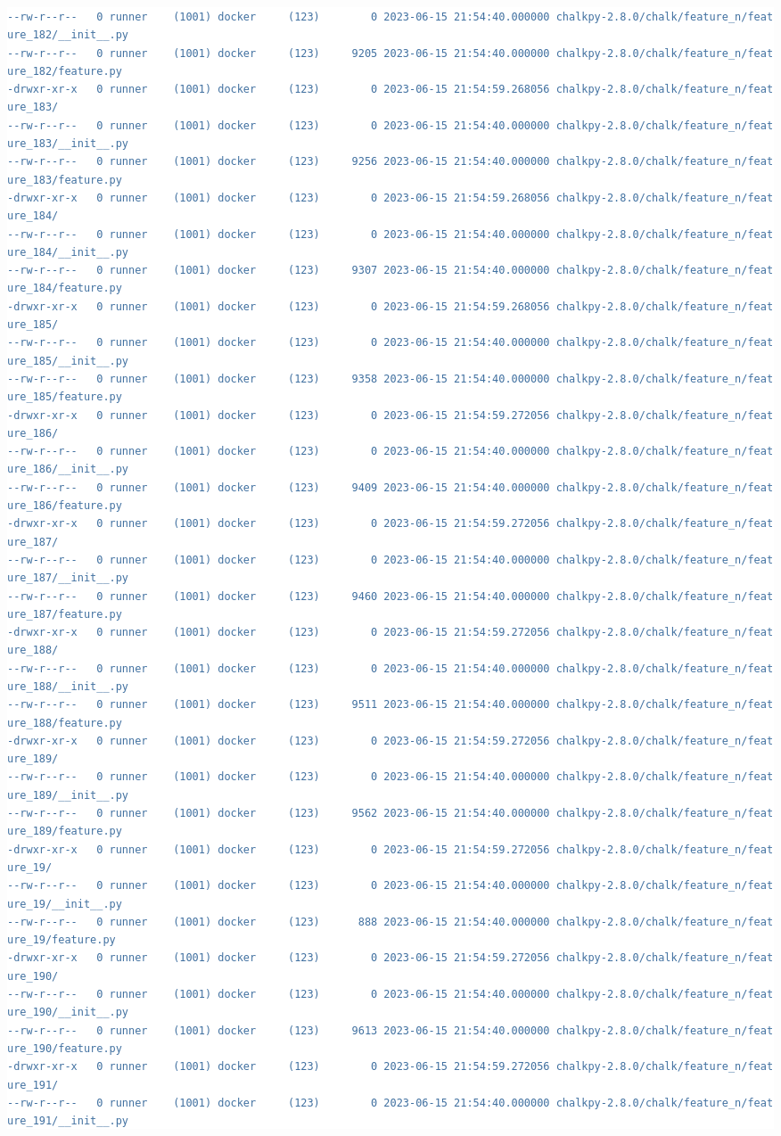 ```diff
--rw-r--r--   0 runner    (1001) docker     (123)        0 2023-06-15 21:54:40.000000 chalkpy-2.8.0/chalk/feature_n/feature_182/__init__.py
--rw-r--r--   0 runner    (1001) docker     (123)     9205 2023-06-15 21:54:40.000000 chalkpy-2.8.0/chalk/feature_n/feature_182/feature.py
-drwxr-xr-x   0 runner    (1001) docker     (123)        0 2023-06-15 21:54:59.268056 chalkpy-2.8.0/chalk/feature_n/feature_183/
--rw-r--r--   0 runner    (1001) docker     (123)        0 2023-06-15 21:54:40.000000 chalkpy-2.8.0/chalk/feature_n/feature_183/__init__.py
--rw-r--r--   0 runner    (1001) docker     (123)     9256 2023-06-15 21:54:40.000000 chalkpy-2.8.0/chalk/feature_n/feature_183/feature.py
-drwxr-xr-x   0 runner    (1001) docker     (123)        0 2023-06-15 21:54:59.268056 chalkpy-2.8.0/chalk/feature_n/feature_184/
--rw-r--r--   0 runner    (1001) docker     (123)        0 2023-06-15 21:54:40.000000 chalkpy-2.8.0/chalk/feature_n/feature_184/__init__.py
--rw-r--r--   0 runner    (1001) docker     (123)     9307 2023-06-15 21:54:40.000000 chalkpy-2.8.0/chalk/feature_n/feature_184/feature.py
-drwxr-xr-x   0 runner    (1001) docker     (123)        0 2023-06-15 21:54:59.268056 chalkpy-2.8.0/chalk/feature_n/feature_185/
--rw-r--r--   0 runner    (1001) docker     (123)        0 2023-06-15 21:54:40.000000 chalkpy-2.8.0/chalk/feature_n/feature_185/__init__.py
--rw-r--r--   0 runner    (1001) docker     (123)     9358 2023-06-15 21:54:40.000000 chalkpy-2.8.0/chalk/feature_n/feature_185/feature.py
-drwxr-xr-x   0 runner    (1001) docker     (123)        0 2023-06-15 21:54:59.272056 chalkpy-2.8.0/chalk/feature_n/feature_186/
--rw-r--r--   0 runner    (1001) docker     (123)        0 2023-06-15 21:54:40.000000 chalkpy-2.8.0/chalk/feature_n/feature_186/__init__.py
--rw-r--r--   0 runner    (1001) docker     (123)     9409 2023-06-15 21:54:40.000000 chalkpy-2.8.0/chalk/feature_n/feature_186/feature.py
-drwxr-xr-x   0 runner    (1001) docker     (123)        0 2023-06-15 21:54:59.272056 chalkpy-2.8.0/chalk/feature_n/feature_187/
--rw-r--r--   0 runner    (1001) docker     (123)        0 2023-06-15 21:54:40.000000 chalkpy-2.8.0/chalk/feature_n/feature_187/__init__.py
--rw-r--r--   0 runner    (1001) docker     (123)     9460 2023-06-15 21:54:40.000000 chalkpy-2.8.0/chalk/feature_n/feature_187/feature.py
-drwxr-xr-x   0 runner    (1001) docker     (123)        0 2023-06-15 21:54:59.272056 chalkpy-2.8.0/chalk/feature_n/feature_188/
--rw-r--r--   0 runner    (1001) docker     (123)        0 2023-06-15 21:54:40.000000 chalkpy-2.8.0/chalk/feature_n/feature_188/__init__.py
--rw-r--r--   0 runner    (1001) docker     (123)     9511 2023-06-15 21:54:40.000000 chalkpy-2.8.0/chalk/feature_n/feature_188/feature.py
-drwxr-xr-x   0 runner    (1001) docker     (123)        0 2023-06-15 21:54:59.272056 chalkpy-2.8.0/chalk/feature_n/feature_189/
--rw-r--r--   0 runner    (1001) docker     (123)        0 2023-06-15 21:54:40.000000 chalkpy-2.8.0/chalk/feature_n/feature_189/__init__.py
--rw-r--r--   0 runner    (1001) docker     (123)     9562 2023-06-15 21:54:40.000000 chalkpy-2.8.0/chalk/feature_n/feature_189/feature.py
-drwxr-xr-x   0 runner    (1001) docker     (123)        0 2023-06-15 21:54:59.272056 chalkpy-2.8.0/chalk/feature_n/feature_19/
--rw-r--r--   0 runner    (1001) docker     (123)        0 2023-06-15 21:54:40.000000 chalkpy-2.8.0/chalk/feature_n/feature_19/__init__.py
--rw-r--r--   0 runner    (1001) docker     (123)      888 2023-06-15 21:54:40.000000 chalkpy-2.8.0/chalk/feature_n/feature_19/feature.py
-drwxr-xr-x   0 runner    (1001) docker     (123)        0 2023-06-15 21:54:59.272056 chalkpy-2.8.0/chalk/feature_n/feature_190/
--rw-r--r--   0 runner    (1001) docker     (123)        0 2023-06-15 21:54:40.000000 chalkpy-2.8.0/chalk/feature_n/feature_190/__init__.py
--rw-r--r--   0 runner    (1001) docker     (123)     9613 2023-06-15 21:54:40.000000 chalkpy-2.8.0/chalk/feature_n/feature_190/feature.py
-drwxr-xr-x   0 runner    (1001) docker     (123)        0 2023-06-15 21:54:59.272056 chalkpy-2.8.0/chalk/feature_n/feature_191/
--rw-r--r--   0 runner    (1001) docker     (123)        0 2023-06-15 21:54:40.000000 chalkpy-2.8.0/chalk/feature_n/feature_191/__init__.py
```